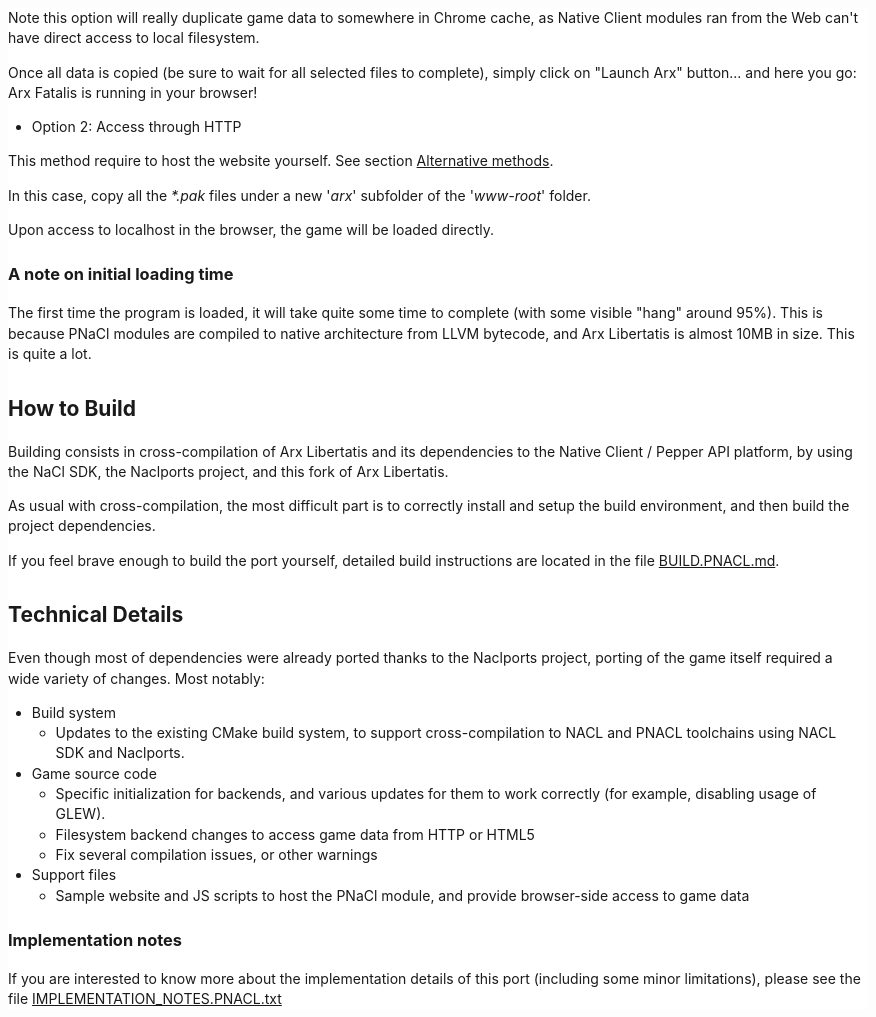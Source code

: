   Note this option will really duplicate game data to somewhere in Chrome cache, as Native Client modules ran from the Web can't have direct access to local filesystem.

  Once all data is copied (be sure to wait for all selected files to complete), simply click on "Launch Arx" button... and here you go: Arx Fatalis is running in your browser!

  * Option 2: Access through HTTP

  This method require to host the website yourself. See section [Alternative methods](#alternative-methods).

  In this case, copy all the _*.pak_ files under a new '_arx_' subfolder of the '_www-root_' folder.

  Upon access to localhost in the browser, the game will be loaded directly.

### A note on initial loading time

The first time the program is loaded, it will take quite some time to complete (with some visible "hang" around 95%). This is because PNaCl modules are compiled to native architecture from LLVM bytecode, and Arx Libertatis is almost 10MB in size. This is quite a lot.

## How to Build

Building consists in cross-compilation of Arx Libertatis and its dependencies to the Native Client / Pepper API platform, by using the NaCl SDK, the Naclports project, and this fork of Arx Libertatis.

As usual with cross-compilation, the most difficult part is to correctly install and  setup the build environment, and then build the project dependencies.

If you feel brave enough to build the port yourself, detailed build instructions are located in the file [BUILD.PNACL.md](http://github.com/gabrielcuvillier/ArxLibertatis-pnacl/blob/master/BUILD.PNACL.md).

## Technical Details

Even though most of dependencies were already ported thanks to the Naclports project, porting of the game itself required a wide variety of changes. Most notably:

* Build system
    * Updates to the existing CMake build system, to support cross-compilation to NACL and PNACL toolchains using NACL SDK and Naclports.
* Game source code
    * Specific initialization for backends, and various updates for them to work correctly (for example, disabling usage of GLEW).
    * Filesystem backend changes to access game data from HTTP or HTML5
    * Fix several compilation issues, or other warnings
* Support files
    * Sample website and JS scripts to host the PNaCl module, and provide browser-side access to game data

### Implementation notes

If you are interested to know more about the implementation details of this port (including some minor limitations), please see the file [IMPLEMENTATION_NOTES.PNACL.txt](http://github.com/gabrielcuvillier/ArxLibertatis-pnacl/blob/master/IMPLEMENTATION_NOTES.PNACL.txt)
